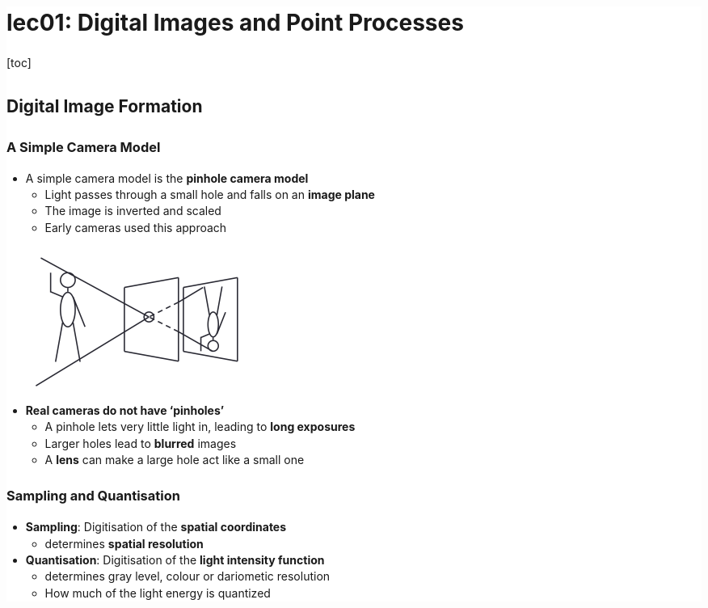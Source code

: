# lec01: Digital Images and Point Processes

[toc]

## Digital Image Formation

###  A Simple Camera Model

-   A simple camera model is the **pinhole camera model**
    -   Light passes through a small hole and falls on an **image plane**
    -   The image is inverted and scaled
    -   Early cameras used this approach

<img src="assets/Screenshot 2024-02-25 at 21.56.34.png" alt="Screenshot 2024-02-25 at 21.56.34" style="zoom:50%;" />

-   **Real cameras do not have ‘pinholes’**
    -   A pinhole lets very little light in, leading to **long exposures**
    -   Larger holes lead to **blurred** images
    -   A **lens** can make a large hole act like a small one

### Sampling and Quantisation

-   **Sampling**: Digitisation of the **spatial coordinates**
    -   determines **spatial resolution**
-   **Quantisation**: Digitisation of the **light intensity function**
    -   determines gray level, colour or dariometic resolution
    -   How much of the light energy is quantized
